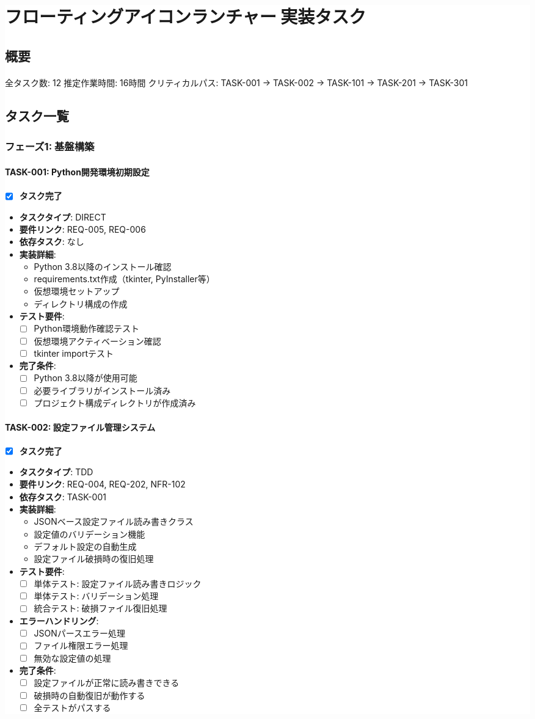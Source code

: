 # フローティングアイコンランチャー 実装タスク

## 概要

全タスク数: 12
推定作業時間: 16時間
クリティカルパス: TASK-001 → TASK-002 → TASK-101 → TASK-201 → TASK-301

## タスク一覧

### フェーズ1: 基盤構築

#### TASK-001: Python開発環境初期設定

- [x] **タスク完了**
- **タスクタイプ**: DIRECT
- **要件リンク**: REQ-005, REQ-006
- **依存タスク**: なし
- **実装詳細**:
  - Python 3.8以降のインストール確認
  - requirements.txt作成（tkinter, PyInstaller等）
  - 仮想環境セットアップ
  - ディレクトリ構成の作成
- **テスト要件**:
  - [ ] Python環境動作確認テスト
  - [ ] 仮想環境アクティベーション確認
  - [ ] tkinter importテスト
- **完了条件**:
  - [ ] Python 3.8以降が使用可能
  - [ ] 必要ライブラリがインストール済み
  - [ ] プロジェクト構成ディレクトリが作成済み

#### TASK-002: 設定ファイル管理システム

- [x] **タスク完了**
- **タスクタイプ**: TDD
- **要件リンク**: REQ-004, REQ-202, NFR-102
- **依存タスク**: TASK-001
- **実装詳細**:
  - JSONベース設定ファイル読み書きクラス
  - 設定値のバリデーション機能
  - デフォルト設定の自動生成
  - 設定ファイル破損時の復旧処理
- **テスト要件**:
  - [ ] 単体テスト: 設定ファイル読み書きロジック
  - [ ] 単体テスト: バリデーション処理
  - [ ] 統合テスト: 破損ファイル復旧処理
- **エラーハンドリング**:
  - [ ] JSONパースエラー処理
  - [ ] ファイル権限エラー処理
  - [ ] 無効な設定値の処理
- **完了条件**:
  - [ ] 設定ファイルが正常に読み書きできる
  - [ ] 破損時の自動復旧が動作する
  - [ ] 全テストがパスする

